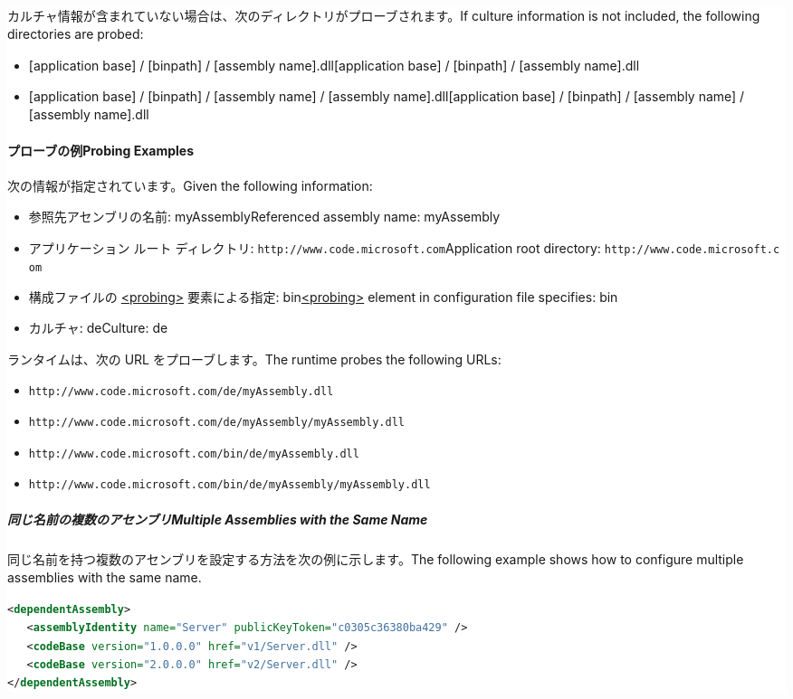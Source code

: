 <span data-ttu-id="468d8-253">カルチャ情報が含まれていない場合は、次のディレクトリがプローブされます。</span><span class="sxs-lookup"><span data-stu-id="468d8-253">If culture information is not included, the following directories are probed:</span></span>

- <span data-ttu-id="468d8-254">[application base] / [binpath] / [assembly name].dll</span><span class="sxs-lookup"><span data-stu-id="468d8-254">[application base] / [binpath] / [assembly name].dll</span></span>

- <span data-ttu-id="468d8-255">[application base] / [binpath] / [assembly name] / [assembly name].dll</span><span class="sxs-lookup"><span data-stu-id="468d8-255">[application base] / [binpath] / [assembly name] / [assembly name].dll</span></span>

#### <a name="probing-examples"></a><span data-ttu-id="468d8-256">プローブの例</span><span class="sxs-lookup"><span data-stu-id="468d8-256">Probing Examples</span></span>

<span data-ttu-id="468d8-257">次の情報が指定されています。</span><span class="sxs-lookup"><span data-stu-id="468d8-257">Given the following information:</span></span>

- <span data-ttu-id="468d8-258">参照先アセンブリの名前: myAssembly</span><span class="sxs-lookup"><span data-stu-id="468d8-258">Referenced assembly name: myAssembly</span></span>

- <span data-ttu-id="468d8-259">アプリケーション ルート ディレクトリ: `http://www.code.microsoft.com`</span><span class="sxs-lookup"><span data-stu-id="468d8-259">Application root directory: `http://www.code.microsoft.com`</span></span>

- <span data-ttu-id="468d8-260">構成ファイルの [\<probing>](../configure-apps/file-schema/runtime/probing-element.md) 要素による指定: bin</span><span class="sxs-lookup"><span data-stu-id="468d8-260">[\<probing>](../configure-apps/file-schema/runtime/probing-element.md) element in configuration file specifies: bin</span></span>

- <span data-ttu-id="468d8-261">カルチャ: de</span><span class="sxs-lookup"><span data-stu-id="468d8-261">Culture: de</span></span>

<span data-ttu-id="468d8-262">ランタイムは、次の URL をプローブします。</span><span class="sxs-lookup"><span data-stu-id="468d8-262">The runtime probes the following URLs:</span></span>

- `http://www.code.microsoft.com/de/myAssembly.dll`

- `http://www.code.microsoft.com/de/myAssembly/myAssembly.dll`

- `http://www.code.microsoft.com/bin/de/myAssembly.dll`

- `http://www.code.microsoft.com/bin/de/myAssembly/myAssembly.dll`

##### <a name="multiple-assemblies-with-the-same-name"></a><span data-ttu-id="468d8-263">同じ名前の複数のアセンブリ</span><span class="sxs-lookup"><span data-stu-id="468d8-263">Multiple Assemblies with the Same Name</span></span>

<span data-ttu-id="468d8-264">同じ名前を持つ複数のアセンブリを設定する方法を次の例に示します。</span><span class="sxs-lookup"><span data-stu-id="468d8-264">The following example shows how to configure multiple assemblies with the same name.</span></span>

```xml
<dependentAssembly>
   <assemblyIdentity name="Server" publicKeyToken="c0305c36380ba429" />
   <codeBase version="1.0.0.0" href="v1/Server.dll" />
   <codeBase version="2.0.0.0" href="v2/Server.dll" />
</dependentAssembly>
```
